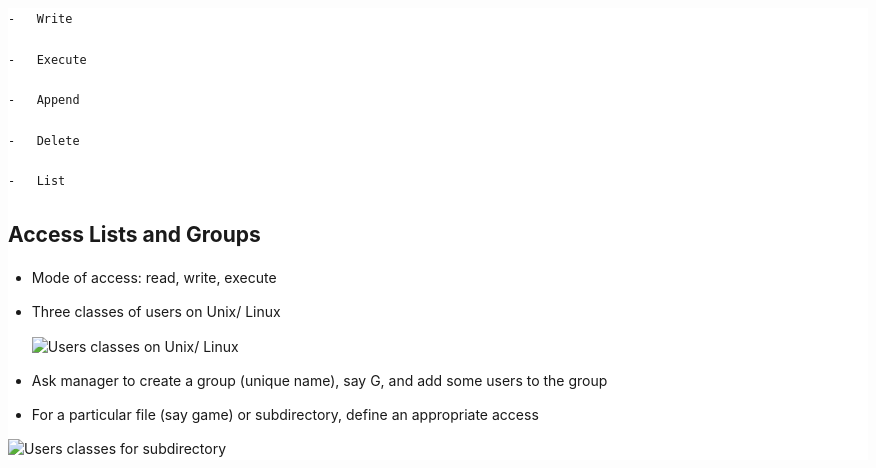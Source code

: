     -   Write

    -   Execute

    -   Append

    -   Delete

    -   List

## Access Lists and Groups

-   Mode of access: read, write, execute

-   Three classes of users on Unix/ Linux

    ![Users classes on Unix/ Linux](/img/Year_1/CSys/Operating_Systems/Interface/users.webp)

-   Ask manager to create a group (unique name), say G, and add some
    users to the group

-   For a particular file (say game) or subdirectory, define an
    appropriate access

![Users classes for subdirectory](/img/Year_1/CSys/Operating_Systems/Interface/group.webp)
